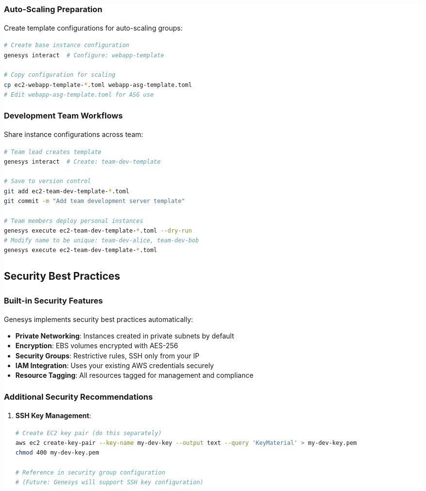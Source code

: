 ### Auto-Scaling Preparation

Create template configurations for auto-scaling groups:

```bash
# Create base instance configuration
genesys interact  # Configure: webapp-template

# Copy configuration for scaling
cp ec2-webapp-template-*.toml webapp-asg-template.toml
# Edit webapp-asg-template.toml for ASG use
```

### Development Team Workflows

Share instance configurations across team:

```bash
# Team lead creates template
genesys interact  # Create: team-dev-template

# Save to version control
git add ec2-team-dev-template-*.toml
git commit -m "Add team development server template"

# Team members deploy personal instances  
genesys execute ec2-team-dev-template-*.toml --dry-run
# Modify name to be unique: team-dev-alice, team-dev-bob
genesys execute ec2-team-dev-template-*.toml
```

## Security Best Practices

### Built-in Security Features

Genesys implements security best practices automatically:

- **Private Networking**: Instances created in private subnets by default
- **Encryption**: EBS volumes encrypted with AES-256
- **Security Groups**: Restrictive rules, SSH only from your IP
- **IAM Integration**: Uses your existing AWS credentials securely
- **Resource Tagging**: All resources tagged for management and compliance

### Additional Security Recommendations

1. **SSH Key Management**:
   ```bash
   # Create EC2 key pair (do this separately)
   aws ec2 create-key-pair --key-name my-dev-key --output text --query 'KeyMaterial' > my-dev-key.pem
   chmod 400 my-dev-key.pem
   
   # Reference in security group configuration
   # (Future: Genesys will support SSH key configuration)
   ```
